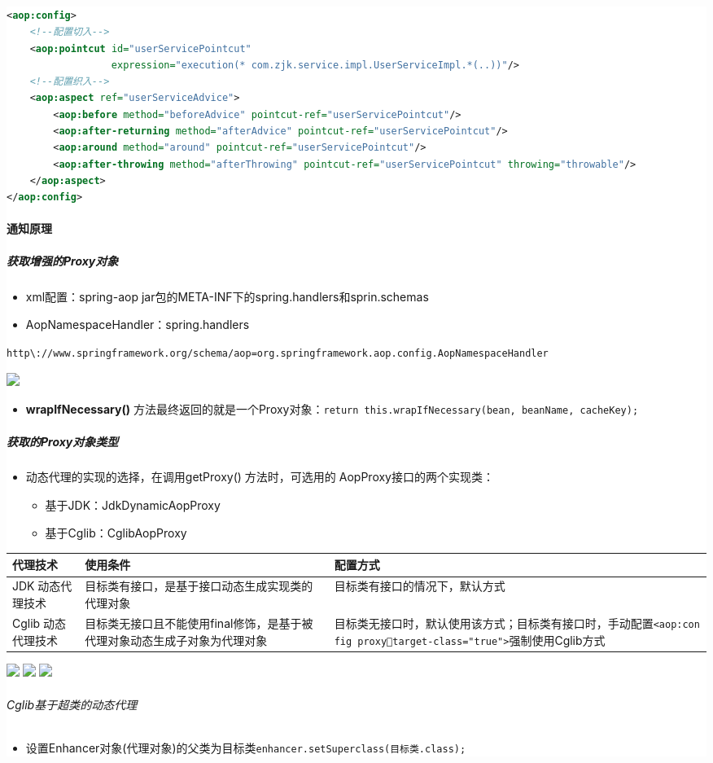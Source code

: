 ```xml
<aop:config>
    <!--配置切入-->
    <aop:pointcut id="userServicePointcut"
                  expression="execution(* com.zjk.service.impl.UserServiceImpl.*(..))"/>
    <!--配置织入-->
    <aop:aspect ref="userServiceAdvice">
        <aop:before method="beforeAdvice" pointcut-ref="userServicePointcut"/>
        <aop:after-returning method="afterAdvice" pointcut-ref="userServicePointcut"/>
        <aop:around method="around" pointcut-ref="userServicePointcut"/>
        <aop:after-throwing method="afterThrowing" pointcut-ref="userServicePointcut" throwing="throwable"/>
    </aop:aspect>
</aop:config>
```

#### 通知原理

##### 获取增强的Proxy对象

- xml配置：spring-aop jar包的META-INF下的spring.handlers和sprin.schemas

- AopNamespaceHandler：spring.handlers

```xml
http\://www.springframework.org/schema/aop=org.springframework.aop.config.AopNamespaceHandler
```

<img src="../../pictures/Snipaste_2023-04-12_14-26-57.png" width="1000"/> 

- **wrapIfNecessary()** 方法最终返回的就是一个Proxy对象：`return this.wrapIfNecessary(bean, beanName, cacheKey);`

##### 获取的Proxy对象类型

- 动态代理的实现的选择，在调用getProxy() 方法时，可选用的 AopProxy接口的两个实现类：
  
  - 基于JDK：JdkDynamicAopProxy
  
  - 基于Cglib：CglibAopProxy

| 代理技术           | 使用条件                                                     | 配置方式                                                     |
| :----------------- | :----------------------------------------------------------- | :----------------------------------------------------------- |
| JDK 动态代理技术   | 目标类有接口，是基于接口动态生成实现类的代理对象             | 目标类有接口的情况下，默认方式                               |
| Cglib 动态代理技术 | 目标类无接口且不能使用final修饰，是基于被代理对象动态生成子对象为代理对象 | 目标类无接口时，默认使用该方式；目标类有接口时，手动配置`<aop:config proxytarget-class="true">`强制使用Cglib方式 |

<img src="../../pictures/Snipaste_2023-04-12_14-41-51.png" width="600"/> 

<img src="../../pictures/Snipaste_2023-04-12_14-52-41.png" width="600"/> 

<img src="../../pictures/Snipaste_2023-04-12_14-49-51.png" width="600"/> 

###### Cglib基于超类的动态代理

- 设置Enhancer对象(代理对象)的父类为目标类`enhancer.setSuperclass(目标类.class);`

